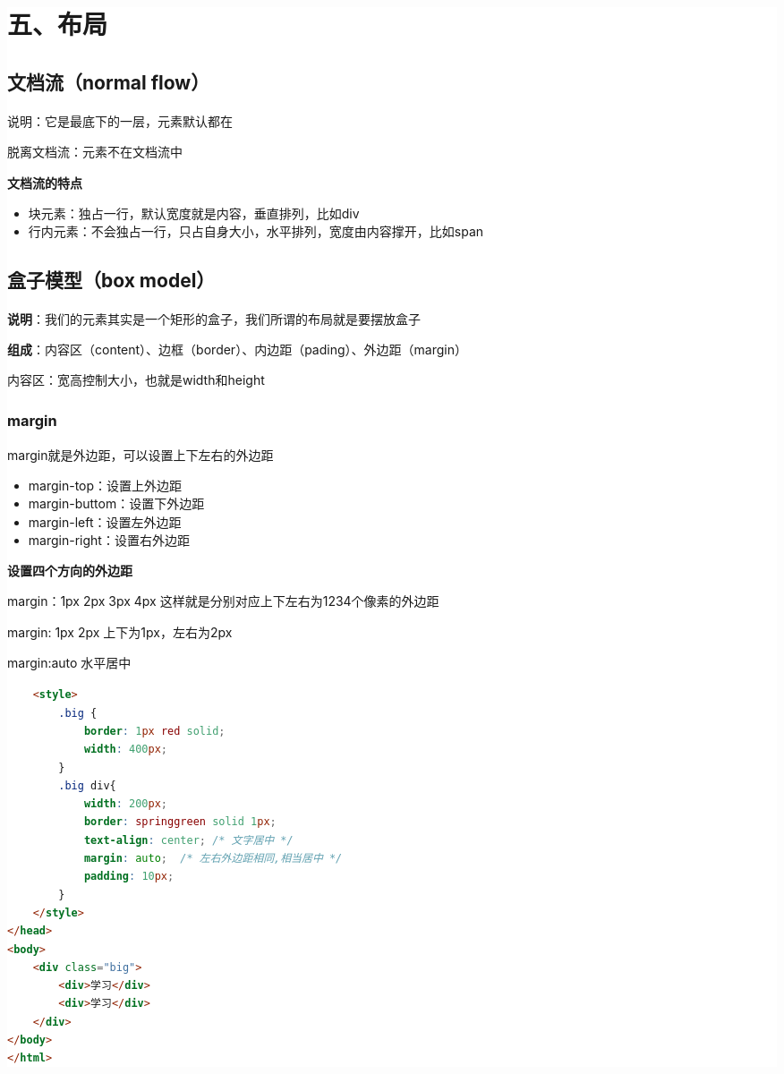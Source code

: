 # 五、布局

## 文档流（normal flow）

说明：它是最底下的一层，元素默认都在

脱离文档流：元素不在文档流中



**文档流的特点**

-   块元素：独占一行，默认宽度就是内容，垂直排列，比如div
-   行内元素：不会独占一行，只占自身大小，水平排列，宽度由内容撑开，比如span



## 盒子模型（box model）

**说明**：我们的元素其实是一个矩形的盒子，我们所谓的布局就是要摆放盒子

**组成**：内容区（content）、边框（border）、内边距（pading）、外边距（margin）

内容区：宽高控制大小，也就是width和height



### margin

margin就是外边距，可以设置上下左右的外边距

-   margin-top：设置上外边距
-   margin-buttom：设置下外边距
-   margin-left：设置左外边距
-   margin-right：设置右外边距



**设置四个方向的外边距**

margin：1px 2px 3px 4px		这样就是分别对应上下左右为1234个像素的外边距

margin: 1px 2px		上下为1px，左右为2px

margin:auto			水平居中

```html
    <style>
        .big {
            border: 1px red solid;
            width: 400px;
        }
        .big div{
            width: 200px;
            border: springgreen solid 1px;
            text-align: center; /* 文字居中 */
            margin: auto;  /* 左右外边距相同,相当居中 */ 
            padding: 10px;
        }
    </style>
</head>
<body>
    <div class="big">
        <div>学习</div>
        <div>学习</div>
    </div>
</body>
</html>
```
